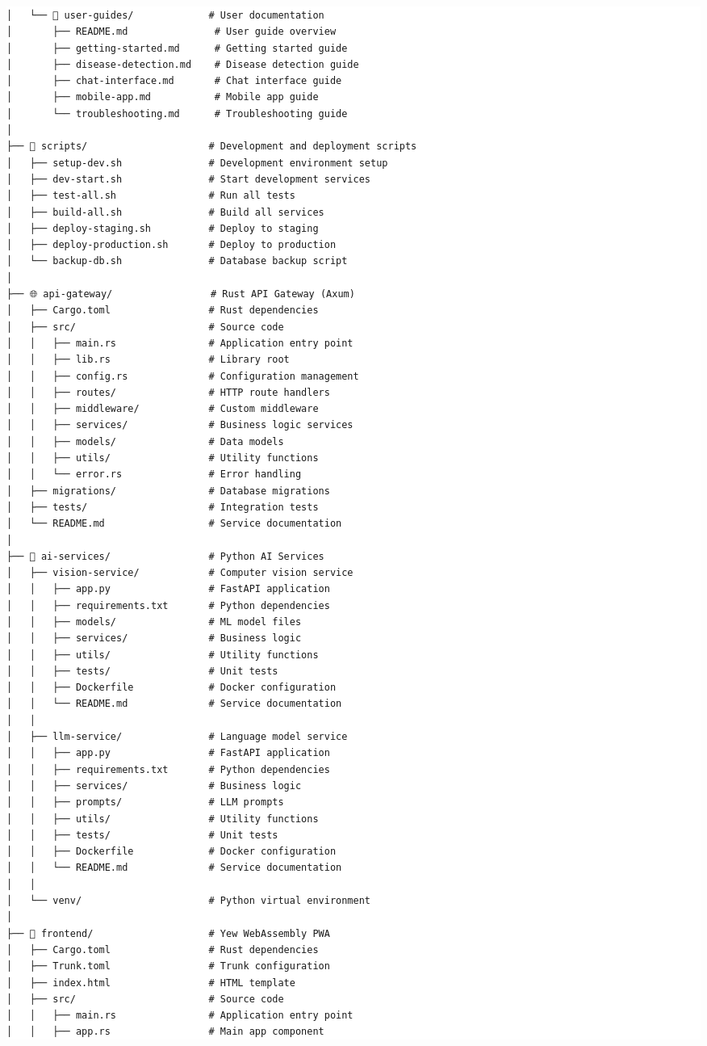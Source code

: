 ```
│   └── 👥 user-guides/             # User documentation
│       ├── README.md               # User guide overview
│       ├── getting-started.md      # Getting started guide
│       ├── disease-detection.md    # Disease detection guide
│       ├── chat-interface.md       # Chat interface guide
│       ├── mobile-app.md           # Mobile app guide
│       └── troubleshooting.md      # Troubleshooting guide
│
├── 🔧 scripts/                     # Development and deployment scripts
│   ├── setup-dev.sh               # Development environment setup
│   ├── dev-start.sh               # Start development services
│   ├── test-all.sh                # Run all tests
│   ├── build-all.sh               # Build all services
│   ├── deploy-staging.sh          # Deploy to staging
│   ├── deploy-production.sh       # Deploy to production
│   └── backup-db.sh               # Database backup script
│
├── 🌐 api-gateway/                 # Rust API Gateway (Axum)
│   ├── Cargo.toml                 # Rust dependencies
│   ├── src/                       # Source code
│   │   ├── main.rs                # Application entry point
│   │   ├── lib.rs                 # Library root
│   │   ├── config.rs              # Configuration management
│   │   ├── routes/                # HTTP route handlers
│   │   ├── middleware/            # Custom middleware
│   │   ├── services/              # Business logic services
│   │   ├── models/                # Data models
│   │   ├── utils/                 # Utility functions
│   │   └── error.rs               # Error handling
│   ├── migrations/                # Database migrations
│   ├── tests/                     # Integration tests
│   └── README.md                  # Service documentation
│
├── 🤖 ai-services/                 # Python AI Services
│   ├── vision-service/            # Computer vision service
│   │   ├── app.py                 # FastAPI application
│   │   ├── requirements.txt       # Python dependencies
│   │   ├── models/                # ML model files
│   │   ├── services/              # Business logic
│   │   ├── utils/                 # Utility functions
│   │   ├── tests/                 # Unit tests
│   │   ├── Dockerfile             # Docker configuration
│   │   └── README.md              # Service documentation
│   │
│   ├── llm-service/               # Language model service
│   │   ├── app.py                 # FastAPI application
│   │   ├── requirements.txt       # Python dependencies
│   │   ├── services/              # Business logic
│   │   ├── prompts/               # LLM prompts
│   │   ├── utils/                 # Utility functions
│   │   ├── tests/                 # Unit tests
│   │   ├── Dockerfile             # Docker configuration
│   │   └── README.md              # Service documentation
│   │
│   └── venv/                      # Python virtual environment
│
├── 📱 frontend/                    # Yew WebAssembly PWA
│   ├── Cargo.toml                 # Rust dependencies
│   ├── Trunk.toml                 # Trunk configuration
│   ├── index.html                 # HTML template
│   ├── src/                       # Source code
│   │   ├── main.rs                # Application entry point
│   │   ├── app.rs                 # Main app component
```